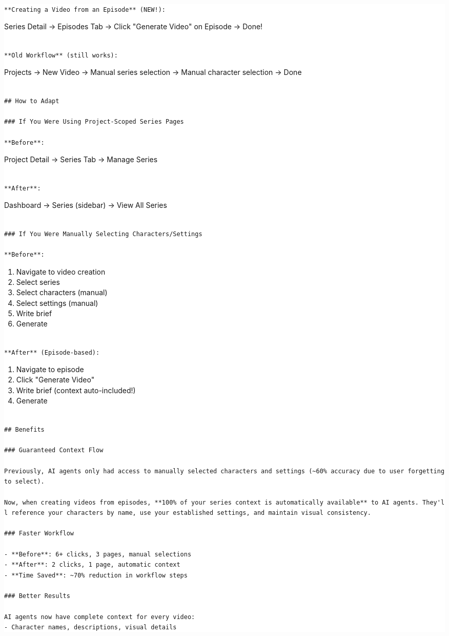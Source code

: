 ```markdown
**Creating a Video from an Episode** (NEW!):
```
Series Detail → Episodes Tab → Click "Generate Video" on Episode → Done!
```

**Old Workflow** (still works):
```
Projects → New Video → Manual series selection → Manual character selection → Done
```

## How to Adapt

### If You Were Using Project-Scoped Series Pages

**Before**:
```
Project Detail → Series Tab → Manage Series
```

**After**:
```
Dashboard → Series (sidebar) → View All Series
```

### If You Were Manually Selecting Characters/Settings

**Before**:
```
1. Navigate to video creation
2. Select series
3. Select characters (manual)
4. Select settings (manual)
5. Write brief
6. Generate
```

**After** (Episode-based):
```
1. Navigate to episode
2. Click "Generate Video"
3. Write brief (context auto-included!)
4. Generate
```

## Benefits

### Guaranteed Context Flow

Previously, AI agents only had access to manually selected characters and settings (~60% accuracy due to user forgetting to select).

Now, when creating videos from episodes, **100% of your series context is automatically available** to AI agents. They'll reference your characters by name, use your established settings, and maintain visual consistency.

### Faster Workflow

- **Before**: 6+ clicks, 3 pages, manual selections
- **After**: 2 clicks, 1 page, automatic context
- **Time Saved**: ~70% reduction in workflow steps

### Better Results

AI agents now have complete context for every video:
- Character names, descriptions, visual details
```